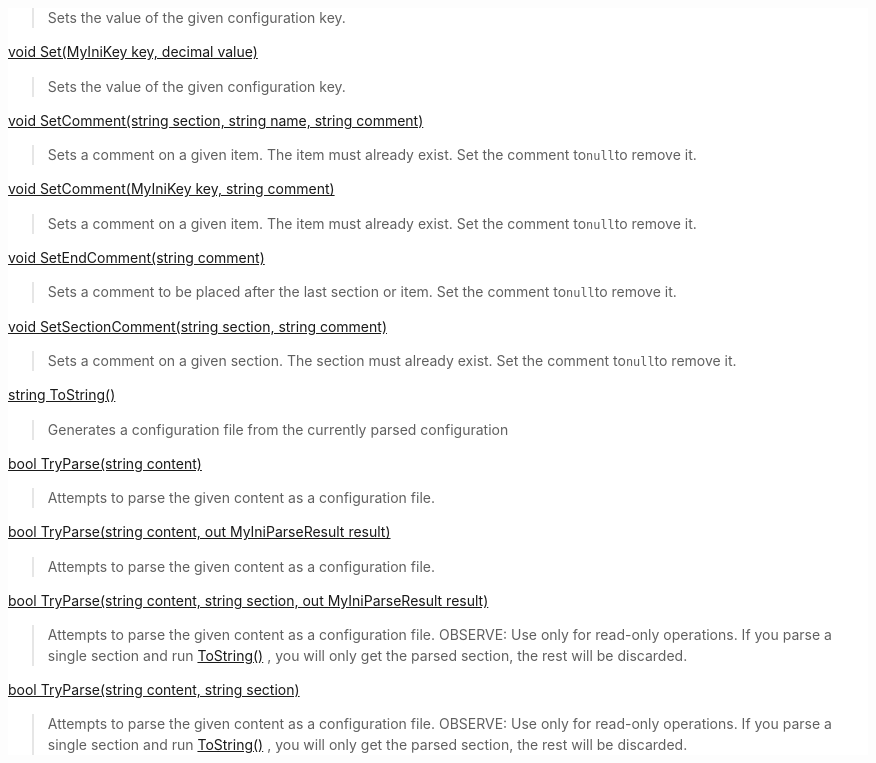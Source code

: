 > Sets the value of the given configuration key.

[void Set(MyIniKey key, decimal value)](VRage.Game.ModAPI.Ingame.Utilities.MyIni.Set)

> Sets the value of the given configuration key.

[void SetComment(string section, string name, string comment)](VRage.Game.ModAPI.Ingame.Utilities.MyIni.SetComment)

> Sets a comment on a given item. The item must already exist. Set the comment to`null`to remove it.

[void SetComment(MyIniKey key, string comment)](VRage.Game.ModAPI.Ingame.Utilities.MyIni.SetComment)

> Sets a comment on a given item. The item must already exist. Set the comment to`null`to remove it.

[void SetEndComment(string comment)](VRage.Game.ModAPI.Ingame.Utilities.MyIni.SetEndComment)

> Sets a comment to be placed after the last section or item. Set the comment to`null`to remove it.

[void SetSectionComment(string section, string comment)](VRage.Game.ModAPI.Ingame.Utilities.MyIni.SetSectionComment)

> Sets a comment on a given section. The section must already exist. Set the comment to`null`to remove it.

[string ToString()](VRage.Game.ModAPI.Ingame.Utilities.MyIni.ToString)

> Generates a configuration file from the currently parsed configuration

[bool TryParse(string content)](VRage.Game.ModAPI.Ingame.Utilities.MyIni.TryParse)

> Attempts to parse the given content as a configuration file.

[bool TryParse(string content, out MyIniParseResult result)](VRage.Game.ModAPI.Ingame.Utilities.MyIni.TryParse)

> Attempts to parse the given content as a configuration file.

[bool TryParse(string content, string section, out MyIniParseResult result)](VRage.Game.ModAPI.Ingame.Utilities.MyIni.TryParse)

> Attempts to parse the given content as a configuration file. OBSERVE: Use only for read-only operations. If you parse a single section and run [ToString()](VRage.Game.ModAPI.Ingame.Utilities.MyIni.ToString) , you will only get the parsed section, the rest will be discarded.

[bool TryParse(string content, string section)](VRage.Game.ModAPI.Ingame.Utilities.MyIni.TryParse)

> Attempts to parse the given content as a configuration file. OBSERVE: Use only for read-only operations. If you parse a single section and run [ToString()](VRage.Game.ModAPI.Ingame.Utilities.MyIni.ToString) , you will only get the parsed section, the rest will be discarded.

